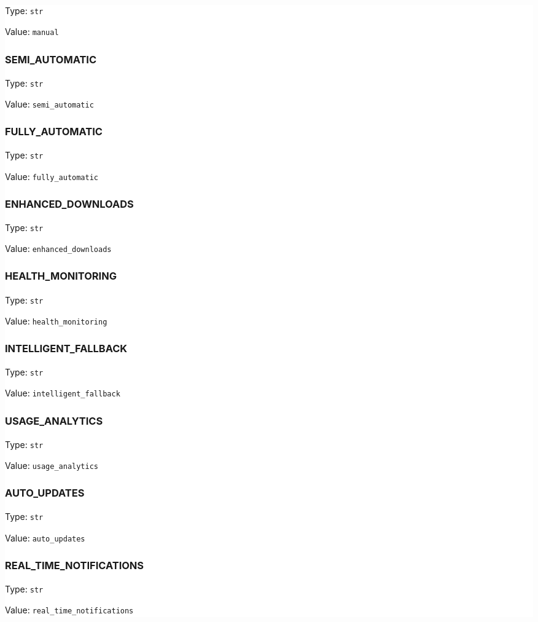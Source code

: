 Type: `str`

Value: `manual`

### SEMI_AUTOMATIC

Type: `str`

Value: `semi_automatic`

### FULLY_AUTOMATIC

Type: `str`

Value: `fully_automatic`

### ENHANCED_DOWNLOADS

Type: `str`

Value: `enhanced_downloads`

### HEALTH_MONITORING

Type: `str`

Value: `health_monitoring`

### INTELLIGENT_FALLBACK

Type: `str`

Value: `intelligent_fallback`

### USAGE_ANALYTICS

Type: `str`

Value: `usage_analytics`

### AUTO_UPDATES

Type: `str`

Value: `auto_updates`

### REAL_TIME_NOTIFICATIONS

Type: `str`

Value: `real_time_notifications`

